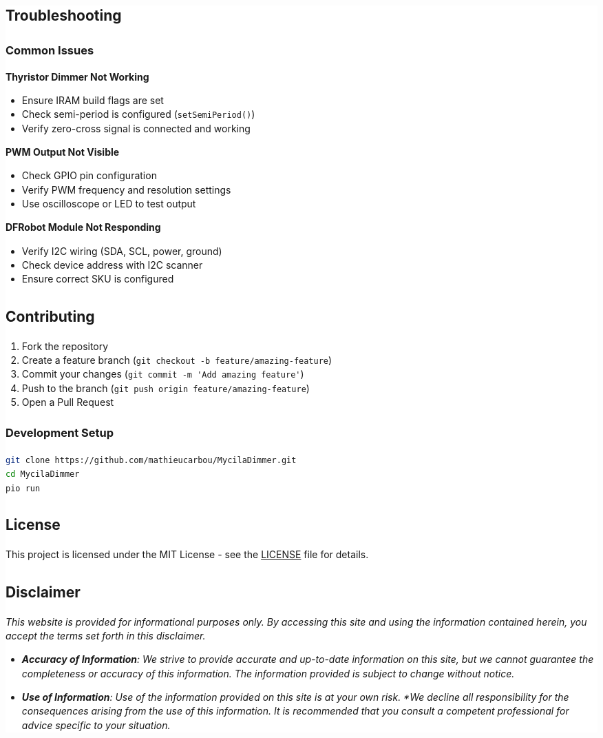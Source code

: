 ## Troubleshooting

### Common Issues

**Thyristor Dimmer Not Working**

- Ensure IRAM build flags are set
- Check semi-period is configured (`setSemiPeriod()`)
- Verify zero-cross signal is connected and working

**PWM Output Not Visible**

- Check GPIO pin configuration
- Verify PWM frequency and resolution settings
- Use oscilloscope or LED to test output

**DFRobot Module Not Responding**

- Verify I2C wiring (SDA, SCL, power, ground)
- Check device address with I2C scanner
- Ensure correct SKU is configured

## Contributing

1. Fork the repository
2. Create a feature branch (`git checkout -b feature/amazing-feature`)
3. Commit your changes (`git commit -m 'Add amazing feature'`)
4. Push to the branch (`git push origin feature/amazing-feature`)
5. Open a Pull Request

### Development Setup

```bash
git clone https://github.com/mathieucarbou/MycilaDimmer.git
cd MycilaDimmer
pio run
```

## License

This project is licensed under the MIT License - see the [LICENSE](LICENSE) file for details.

## Disclaimer

_This website is provided for informational purposes only. By accessing this site and using the information contained herein, you accept the terms set forth in this disclaimer._

- _**Accuracy of Information**: We strive to provide accurate and up-to-date information on this site, but we cannot guarantee the completeness or accuracy of this information. The information provided is subject to change without notice._

- _**Use of Information**: Use of the information provided on this site is at your own risk. \*We decline all responsibility for the consequences arising from the use of this information. It is recommended that you consult a competent professional for advice specific to your situation._
